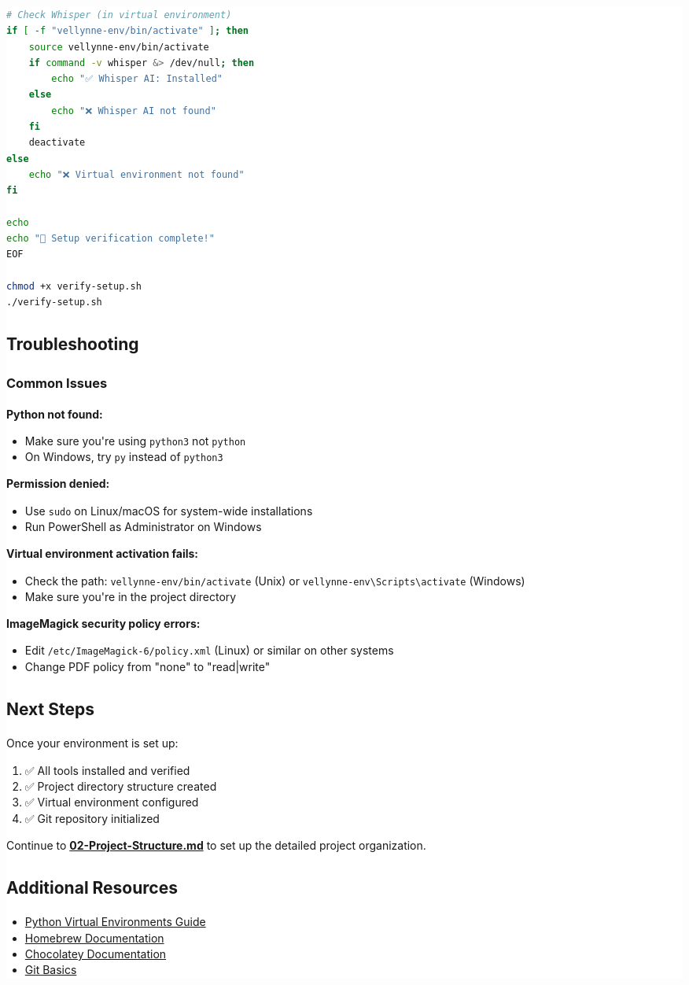 ```bash
# Check Whisper (in virtual environment)
if [ -f "vellynne-env/bin/activate" ]; then
    source vellynne-env/bin/activate
    if command -v whisper &> /dev/null; then
        echo "✅ Whisper AI: Installed"
    else
        echo "❌ Whisper AI not found"
    fi
    deactivate
else
    echo "❌ Virtual environment not found"
fi

echo
echo "🏁 Setup verification complete!"
EOF

chmod +x verify-setup.sh
./verify-setup.sh
```

## Troubleshooting

### Common Issues

**Python not found:**
- Make sure you're using `python3` not `python`
- On Windows, try `py` instead of `python3`

**Permission denied:**
- Use `sudo` on Linux/macOS for system-wide installations
- Run PowerShell as Administrator on Windows

**Virtual environment activation fails:**
- Check the path: `vellynne-env/bin/activate` (Unix) or `vellynne-env\Scripts\activate` (Windows)
- Make sure you're in the project directory

**ImageMagick security policy errors:**
- Edit `/etc/ImageMagick-6/policy.xml` (Linux) or similar on other systems
- Change PDF policy from "none" to "read|write"

## Next Steps

Once your environment is set up:

1. ✅ All tools installed and verified
2. ✅ Project directory structure created
3. ✅ Virtual environment configured
4. ✅ Git repository initialized

Continue to **[02-Project-Structure.md](02-Project-Structure.md)** to set up the detailed project organization.

## Additional Resources

- [Python Virtual Environments Guide](https://docs.python.org/3/tutorial/venv.html)
- [Homebrew Documentation](https://docs.brew.sh/)
- [Chocolatey Documentation](https://docs.chocolatey.org/)
- [Git Basics](https://git-scm.com/book/en/v2/Getting-Started-Git-Basics)
